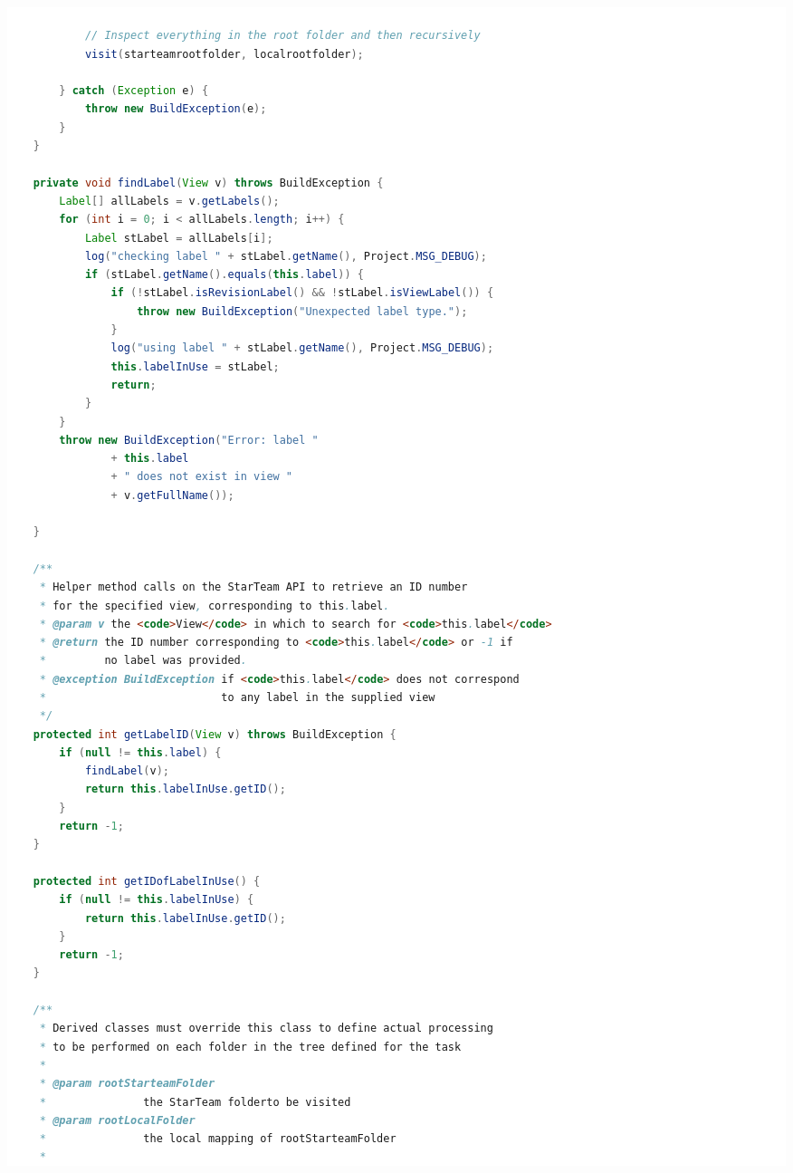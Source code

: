```java
            
            // Inspect everything in the root folder and then recursively
            visit(starteamrootfolder, localrootfolder);

        } catch (Exception e) {
            throw new BuildException(e);
        }
    }

    private void findLabel(View v) throws BuildException {
        Label[] allLabels = v.getLabels();
        for (int i = 0; i < allLabels.length; i++) {
            Label stLabel = allLabels[i];
            log("checking label " + stLabel.getName(), Project.MSG_DEBUG);
            if (stLabel.getName().equals(this.label)) {
                if (!stLabel.isRevisionLabel() && !stLabel.isViewLabel()) {
                    throw new BuildException("Unexpected label type.");
                }
                log("using label " + stLabel.getName(), Project.MSG_DEBUG);
                this.labelInUse = stLabel;
                return;
            }
        }
        throw new BuildException("Error: label "
                + this.label
                + " does not exist in view "
                + v.getFullName());

    }

    /**
     * Helper method calls on the StarTeam API to retrieve an ID number
     * for the specified view, corresponding to this.label.
     * @param v the <code>View</code> in which to search for <code>this.label</code>
     * @return the ID number corresponding to <code>this.label</code> or -1 if
     *         no label was provided.
     * @exception BuildException if <code>this.label</code> does not correspond
     *                           to any label in the supplied view
     */
    protected int getLabelID(View v) throws BuildException {
        if (null != this.label) {
            findLabel(v);
            return this.labelInUse.getID();
        }
        return -1;
    }

    protected int getIDofLabelInUse() {
        if (null != this.labelInUse) {
            return this.labelInUse.getID();
        }
        return -1;
    }

    /**
     * Derived classes must override this class to define actual processing
     * to be performed on each folder in the tree defined for the task
     * 
     * @param rootStarteamFolder
     *               the StarTeam folderto be visited
     * @param rootLocalFolder
     *               the local mapping of rootStarteamFolder
     * 
```